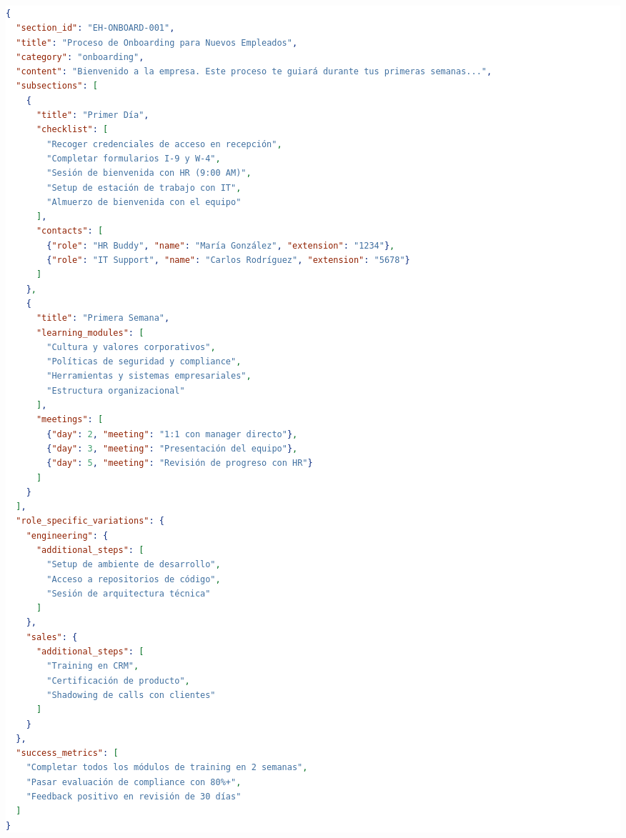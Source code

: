 ```json
{
  "section_id": "EH-ONBOARD-001",
  "title": "Proceso de Onboarding para Nuevos Empleados",
  "category": "onboarding",
  "content": "Bienvenido a la empresa. Este proceso te guiará durante tus primeras semanas...",
  "subsections": [
    {
      "title": "Primer Día",
      "checklist": [
        "Recoger credenciales de acceso en recepción",
        "Completar formularios I-9 y W-4",
        "Sesión de bienvenida con HR (9:00 AM)",
        "Setup de estación de trabajo con IT",
        "Almuerzo de bienvenida con el equipo"
      ],
      "contacts": [
        {"role": "HR Buddy", "name": "María González", "extension": "1234"},
        {"role": "IT Support", "name": "Carlos Rodríguez", "extension": "5678"}
      ]
    },
    {
      "title": "Primera Semana",
      "learning_modules": [
        "Cultura y valores corporativos",
        "Políticas de seguridad y compliance",
        "Herramientas y sistemas empresariales",
        "Estructura organizacional"
      ],
      "meetings": [
        {"day": 2, "meeting": "1:1 con manager directo"},
        {"day": 3, "meeting": "Presentación del equipo"},
        {"day": 5, "meeting": "Revisión de progreso con HR"}
      ]
    }
  ],
  "role_specific_variations": {
    "engineering": {
      "additional_steps": [
        "Setup de ambiente de desarrollo",
        "Acceso a repositorios de código",
        "Sesión de arquitectura técnica"
      ]
    },
    "sales": {
      "additional_steps": [
        "Training en CRM",
        "Certificación de producto",
        "Shadowing de calls con clientes"
      ]
    }
  },
  "success_metrics": [
    "Completar todos los módulos de training en 2 semanas",
    "Pasar evaluación de compliance con 80%+",
    "Feedback positivo en revisión de 30 días"
  ]
}
```
